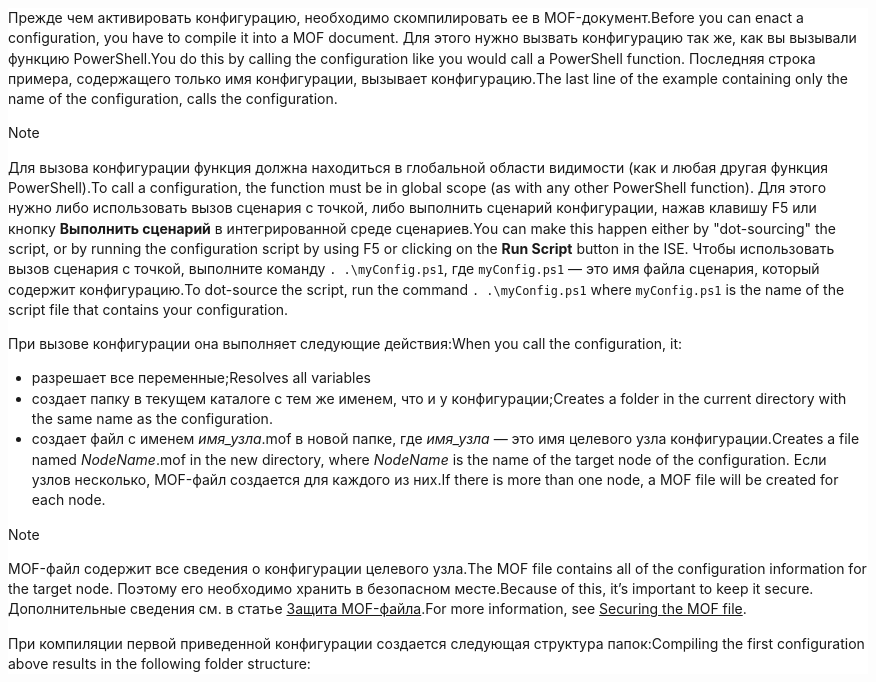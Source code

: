 <span data-ttu-id="b84e2-129">Прежде чем активировать конфигурацию, необходимо скомпилировать ее в MOF-документ.</span><span class="sxs-lookup"><span data-stu-id="b84e2-129">Before you can enact a configuration, you have to compile it into a MOF document.</span></span>
<span data-ttu-id="b84e2-130">Для этого нужно вызвать конфигурацию так же, как вы вызывали функцию PowerShell.</span><span class="sxs-lookup"><span data-stu-id="b84e2-130">You do this by calling the configuration like you would call a PowerShell function.</span></span>
<span data-ttu-id="b84e2-131">Последняя строка примера, содержащего только имя конфигурации, вызывает конфигурацию.</span><span class="sxs-lookup"><span data-stu-id="b84e2-131">The last line of the example containing only the name of the configuration, calls the configuration.</span></span>

> [!NOTE]
> <span data-ttu-id="b84e2-132">Для вызова конфигурации функция должна находиться в глобальной области видимости (как и любая другая функция PowerShell).</span><span class="sxs-lookup"><span data-stu-id="b84e2-132">To call a configuration, the function must be in global scope (as with any other PowerShell function).</span></span>
> <span data-ttu-id="b84e2-133">Для этого нужно либо использовать вызов сценария с точкой, либо выполнить сценарий конфигурации, нажав клавишу F5 или кнопку **Выполнить сценарий** в интегрированной среде сценариев.</span><span class="sxs-lookup"><span data-stu-id="b84e2-133">You can make this happen either by "dot-sourcing" the script, or by running the configuration script by using F5 or clicking on the **Run Script** button in the ISE.</span></span>
> <span data-ttu-id="b84e2-134">Чтобы использовать вызов сценария с точкой, выполните команду `. .\myConfig.ps1`, где `myConfig.ps1` — это имя файла сценария, который содержит конфигурацию.</span><span class="sxs-lookup"><span data-stu-id="b84e2-134">To dot-source the script, run the command `. .\myConfig.ps1` where `myConfig.ps1` is the name of the script file that contains your configuration.</span></span>

<span data-ttu-id="b84e2-135">При вызове конфигурации она выполняет следующие действия:</span><span class="sxs-lookup"><span data-stu-id="b84e2-135">When you call the configuration, it:</span></span>

- <span data-ttu-id="b84e2-136">разрешает все переменные;</span><span class="sxs-lookup"><span data-stu-id="b84e2-136">Resolves all variables</span></span>
- <span data-ttu-id="b84e2-137">создает папку в текущем каталоге с тем же именем, что и у конфигурации;</span><span class="sxs-lookup"><span data-stu-id="b84e2-137">Creates a folder in the current directory with the same name as the configuration.</span></span>
- <span data-ttu-id="b84e2-138">создает файл с именем _имя_узла_.mof в новой папке, где _имя_узла_ — это имя целевого узла конфигурации.</span><span class="sxs-lookup"><span data-stu-id="b84e2-138">Creates a file named _NodeName_.mof in the new directory, where _NodeName_ is the name of the target node of the configuration.</span></span>
  <span data-ttu-id="b84e2-139">Если узлов несколько, MOF-файл создается для каждого из них.</span><span class="sxs-lookup"><span data-stu-id="b84e2-139">If there is more than one node, a MOF file will be created for each node.</span></span>

> [!NOTE]
> <span data-ttu-id="b84e2-140">MOF-файл содержит все сведения о конфигурации целевого узла.</span><span class="sxs-lookup"><span data-stu-id="b84e2-140">The MOF file contains all of the configuration information for the target node.</span></span> <span data-ttu-id="b84e2-141">Поэтому его необходимо хранить в безопасном месте.</span><span class="sxs-lookup"><span data-stu-id="b84e2-141">Because of this, it’s important to keep it secure.</span></span>
> <span data-ttu-id="b84e2-142">Дополнительные сведения см. в статье [Защита MOF-файла](../pull-server/secureMOF.md).</span><span class="sxs-lookup"><span data-stu-id="b84e2-142">For more information, see [Securing the MOF file](../pull-server/secureMOF.md).</span></span>

<span data-ttu-id="b84e2-143">При компиляции первой приведенной конфигурации создается следующая структура папок:</span><span class="sxs-lookup"><span data-stu-id="b84e2-143">Compiling the first configuration above results in the following folder structure:</span></span>
